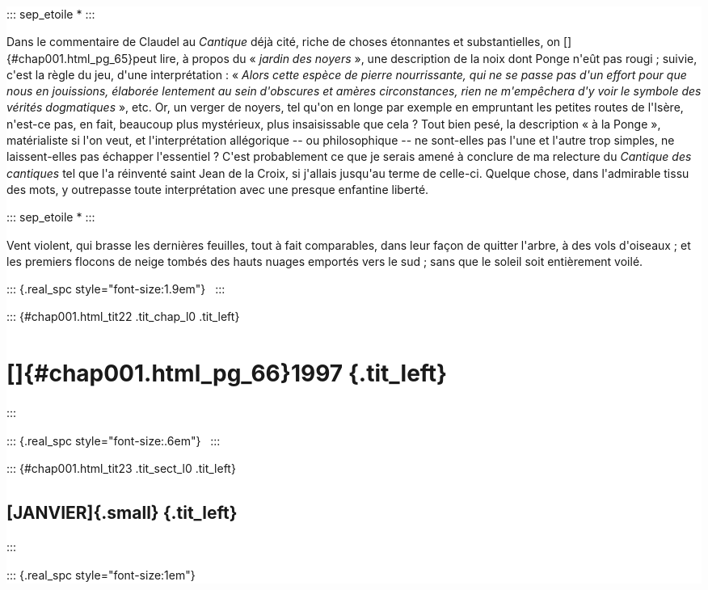 ::: sep_etoile
\*
:::

Dans le commentaire de Claudel au *Cantique* déjà
cité, riche de choses étonnantes et substantielles, on
[]{#chap001.html_pg_65}peut lire, à propos du « *jardin des noyers* », une description de la noix dont Ponge n\'eût pas rougi ;
suivie, c\'est la règle du jeu, d\'une interprétation :
« *Alors cette espèce de pierre nourrissante, qui ne se
passe pas d\'un effort pour que nous en jouissions, élaborée lentement au sein d\'obscures et amères circonstances, rien ne m\'empêchera d\'y voir le symbole des
vérités dogmatiques* », etc. Or, un verger de noyers,
tel qu\'on en longe par exemple en empruntant les
petites routes de l\'Isère, n\'est-ce pas, en fait, beaucoup plus mystérieux, plus insaisissable que cela ?
Tout bien pesé, la description « à la Ponge », matérialiste si l\'on veut, et l\'interprétation allégorique --
ou philosophique -- ne sont-elles pas l\'une et l\'autre
trop simples, ne laissent-elles pas échapper l\'essentiel ? C\'est probablement ce que je serais amené à
conclure de ma relecture du *Cantique des cantiques*
tel que l\'a réinventé saint Jean de la Croix, si j\'allais
jusqu\'au terme de celle-ci. Quelque chose, dans
l\'admirable tissu des mots, y outrepasse toute interprétation avec une presque enfantine liberté.

::: sep_etoile
\*
:::

Vent violent, qui brasse les dernières feuilles, tout
à fait comparables, dans leur façon de quitter
l\'arbre, à des vols d\'oiseaux ; et les premiers flocons
de neige tombés des hauts nuages emportés vers le
sud ; sans que le soleil soit entièrement voilé.

::: {.real_spc style="font-size:1.9em"}
 
:::

::: {#chap001.html_tit22 .tit_chap_l0 .tit_left}
# []{#chap001.html_pg_66}1997 {.tit_left}
:::

::: {.real_spc style="font-size:.6em"}
 
:::

::: {#chap001.html_tit23 .tit_sect_l0 .tit_left}
## [JANVIER]{.small} {.tit_left}
:::

::: {.real_spc style="font-size:1em"}
 